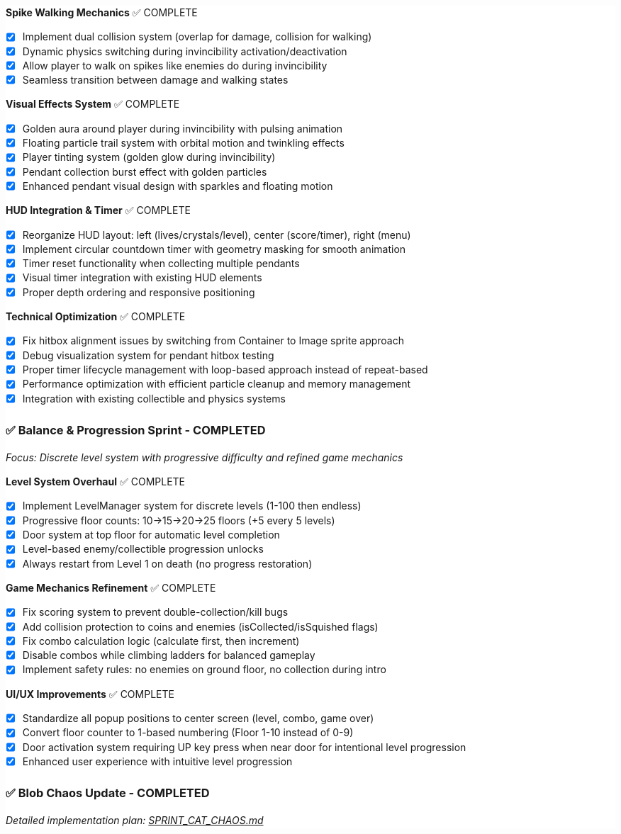 **Spike Walking Mechanics** ✅ COMPLETE
- [x] Implement dual collision system (overlap for damage, collision for walking)
- [x] Dynamic physics switching during invincibility activation/deactivation
- [x] Allow player to walk on spikes like enemies do during invincibility
- [x] Seamless transition between damage and walking states

**Visual Effects System** ✅ COMPLETE
- [x] Golden aura around player during invincibility with pulsing animation
- [x] Floating particle trail system with orbital motion and twinkling effects
- [x] Player tinting system (golden glow during invincibility)
- [x] Pendant collection burst effect with golden particles
- [x] Enhanced pendant visual design with sparkles and floating motion

**HUD Integration & Timer** ✅ COMPLETE
- [x] Reorganize HUD layout: left (lives/crystals/level), center (score/timer), right (menu)
- [x] Implement circular countdown timer with geometry masking for smooth animation
- [x] Timer reset functionality when collecting multiple pendants
- [x] Visual timer integration with existing HUD elements
- [x] Proper depth ordering and responsive positioning

**Technical Optimization** ✅ COMPLETE
- [x] Fix hitbox alignment issues by switching from Container to Image sprite approach
- [x] Debug visualization system for pendant hitbox testing
- [x] Proper timer lifecycle management with loop-based approach instead of repeat-based
- [x] Performance optimization with efficient particle cleanup and memory management
- [x] Integration with existing collectible and physics systems

### ✅ Balance & Progression Sprint - COMPLETED  
*Focus: Discrete level system with progressive difficulty and refined game mechanics*

**Level System Overhaul** ✅ COMPLETE
- [x] Implement LevelManager system for discrete levels (1-100 then endless)
- [x] Progressive floor counts: 10→15→20→25 floors (+5 every 5 levels)
- [x] Door system at top floor for automatic level completion
- [x] Level-based enemy/collectible progression unlocks
- [x] Always restart from Level 1 on death (no progress restoration)

**Game Mechanics Refinement** ✅ COMPLETE  
- [x] Fix scoring system to prevent double-collection/kill bugs
- [x] Add collision protection to coins and enemies (isCollected/isSquished flags)
- [x] Fix combo calculation logic (calculate first, then increment)
- [x] Disable combos while climbing ladders for balanced gameplay
- [x] Implement safety rules: no enemies on ground floor, no collection during intro

**UI/UX Improvements** ✅ COMPLETE
- [x] Standardize all popup positions to center screen (level, combo, game over)
- [x] Convert floor counter to 1-based numbering (Floor 1-10 instead of 0-9)
- [x] Door activation system requiring UP key press when near door for intentional level progression
- [x] Enhanced user experience with intuitive level progression

### ✅ Blob Chaos Update - COMPLETED
*Detailed implementation plan: [SPRINT_CAT_CHAOS.md](./SPRINT_CAT_CHAOS.md)*
